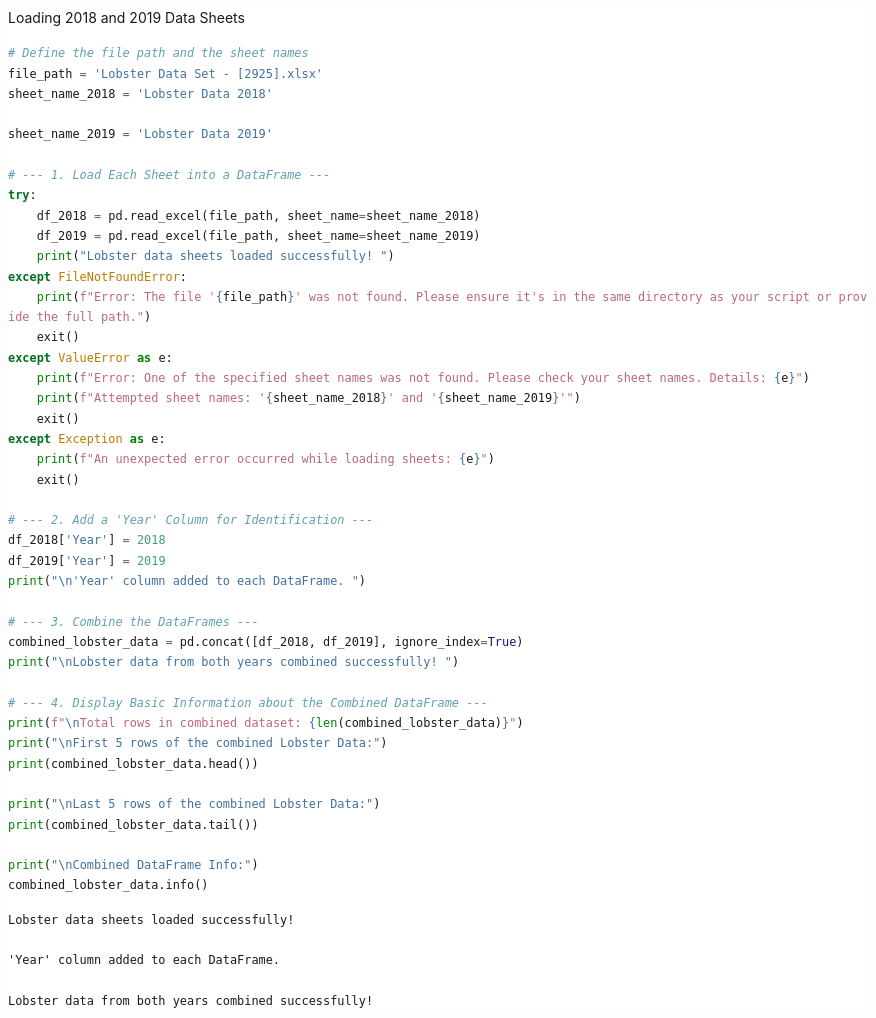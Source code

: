Loading 2018 and 2019 Data Sheets


```python
# Define the file path and the sheet names
file_path = 'Lobster Data Set - [2925].xlsx'
sheet_name_2018 = 'Lobster Data 2018'

sheet_name_2019 = 'Lobster Data 2019'

# --- 1. Load Each Sheet into a DataFrame ---
try:
    df_2018 = pd.read_excel(file_path, sheet_name=sheet_name_2018)
    df_2019 = pd.read_excel(file_path, sheet_name=sheet_name_2019)
    print("Lobster data sheets loaded successfully! ")
except FileNotFoundError:
    print(f"Error: The file '{file_path}' was not found. Please ensure it's in the same directory as your script or provide the full path.")
    exit()
except ValueError as e:
    print(f"Error: One of the specified sheet names was not found. Please check your sheet names. Details: {e}")
    print(f"Attempted sheet names: '{sheet_name_2018}' and '{sheet_name_2019}'")
    exit()
except Exception as e:
    print(f"An unexpected error occurred while loading sheets: {e}")
    exit()

# --- 2. Add a 'Year' Column for Identification ---
df_2018['Year'] = 2018
df_2019['Year'] = 2019
print("\n'Year' column added to each DataFrame. ")

# --- 3. Combine the DataFrames ---
combined_lobster_data = pd.concat([df_2018, df_2019], ignore_index=True)
print("\nLobster data from both years combined successfully! ")

# --- 4. Display Basic Information about the Combined DataFrame ---
print(f"\nTotal rows in combined dataset: {len(combined_lobster_data)}")
print("\nFirst 5 rows of the combined Lobster Data:")
print(combined_lobster_data.head())

print("\nLast 5 rows of the combined Lobster Data:")
print(combined_lobster_data.tail())

print("\nCombined DataFrame Info:")
combined_lobster_data.info()
```

    Lobster data sheets loaded successfully! 
    
    'Year' column added to each DataFrame. 
    
    Lobster data from both years combined successfully! 
    